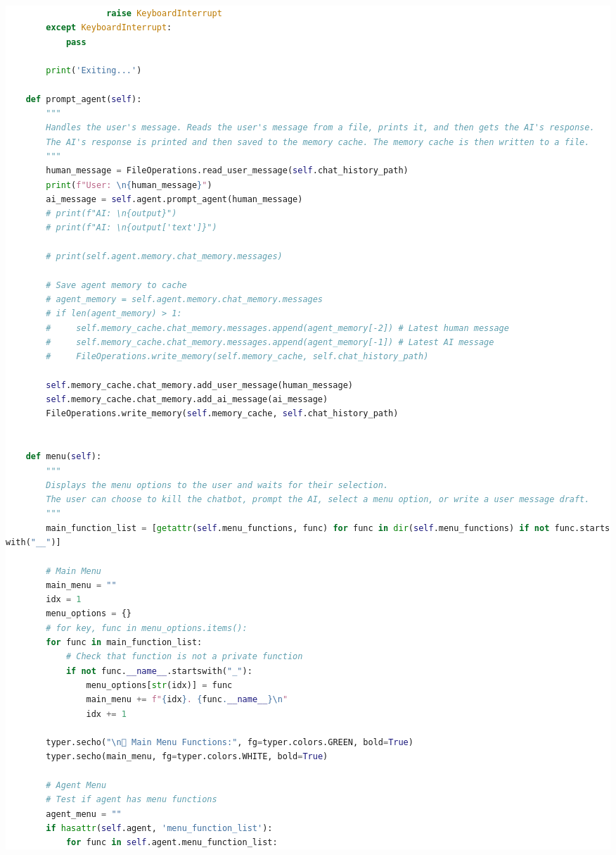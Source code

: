  ```python
                     raise KeyboardInterrupt
         except KeyboardInterrupt:
             pass
 
         print('Exiting...')
     
     def prompt_agent(self):
         """
         Handles the user's message. Reads the user's message from a file, prints it, and then gets the AI's response. 
         The AI's response is printed and then saved to the memory cache. The memory cache is then written to a file.
         """
         human_message = FileOperations.read_user_message(self.chat_history_path)
         print(f"User: \n{human_message}")
         ai_message = self.agent.prompt_agent(human_message)
         # print(f"AI: \n{output}")
         # print(f"AI: \n{output['text']}")
 
         # print(self.agent.memory.chat_memory.messages)
 
         # Save agent memory to cache
         # agent_memory = self.agent.memory.chat_memory.messages
         # if len(agent_memory) > 1:
         #     self.memory_cache.chat_memory.messages.append(agent_memory[-2]) # Latest human message
         #     self.memory_cache.chat_memory.messages.append(agent_memory[-1]) # Latest AI message
         #     FileOperations.write_memory(self.memory_cache, self.chat_history_path)
 
         self.memory_cache.chat_memory.add_user_message(human_message)
         self.memory_cache.chat_memory.add_ai_message(ai_message)
         FileOperations.write_memory(self.memory_cache, self.chat_history_path)
 
         
     def menu(self):
         """
         Displays the menu options to the user and waits for their selection. 
         The user can choose to kill the chatbot, prompt the AI, select a menu option, or write a user message draft.
         """
         main_function_list = [getattr(self.menu_functions, func) for func in dir(self.menu_functions) if not func.startswith("__")]
 
         # Main Menu
         main_menu = ""
         idx = 1
         menu_options = {}
         # for key, func in menu_options.items():
         for func in main_function_list:
             # Check that function is not a private function
             if not func.__name__.startswith("_"):
                 menu_options[str(idx)] = func
                 main_menu += f"{idx}. {func.__name__}\n"
                 idx += 1
 
         typer.secho("\n📖 Main Menu Functions:", fg=typer.colors.GREEN, bold=True)
         typer.secho(main_menu, fg=typer.colors.WHITE, bold=True)
 
         # Agent Menu
         # Test if agent has menu functions
         agent_menu = ""
         if hasattr(self.agent, 'menu_function_list'):
             for func in self.agent.menu_function_list:
 ```